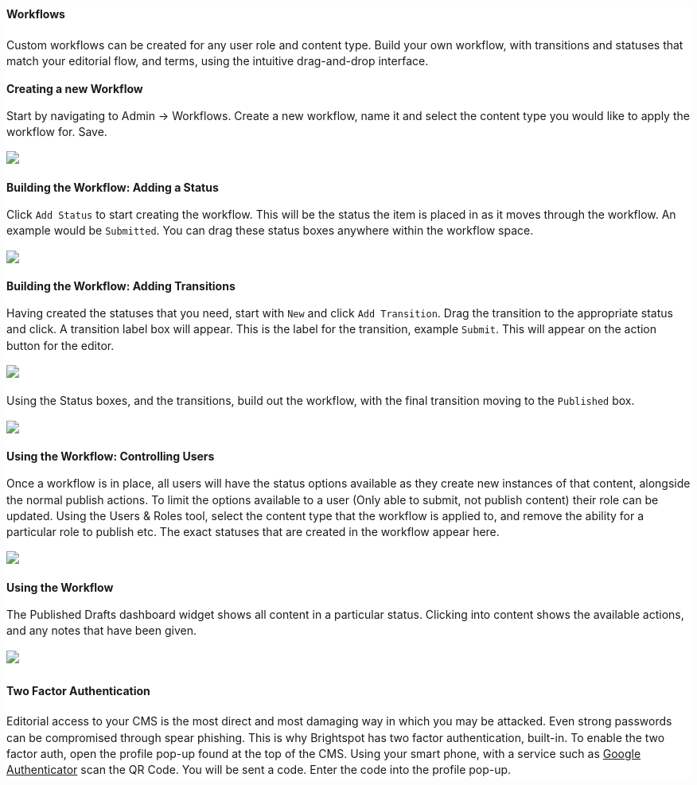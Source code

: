 #### Workflows

Custom workflows can be created for any user role and content type. Build your own workflow, with transitions and statuses that match your editorial flow, and terms, using the intuitive drag-and-drop interface.

**Creating a new Workflow**

Start by navigating to Admin -> Workflows. Create a new workflow, name it and select the content type you would like to apply the workflow for. Save.

![](http://docs.brightspot.s3.amazonaws.com/workflow_creation_new.png)

**Building the Workflow: Adding a Status**

Click `Add Status` to start creating the workflow. This will be the status the item is placed in as it moves through the workflow. An example would be `Submitted`. You can drag these status boxes anywhere within the workflow space.

![](http://docs.brightspot.s3.amazonaws.com/workflow_creation_status.png)

**Building the Workflow: Adding Transitions**

Having created the statuses that you need, start with `New` and click `Add Transition`. Drag the transition to the appropriate status and click. A transition label box will appear. This is the label for the transition, example `Submit`. This will appear on the action button for the editor.

![](http://docs.brightspot.s3.amazonaws.com/workflow_creation_transition.png)

Using the Status boxes, and the transitions, build out the workflow, with the final transition moving to the `Published` box.

![](http://docs.brightspot.s3.amazonaws.com/workflow_creation_complete.png)

**Using the Workflow: Controlling Users**

Once a workflow is in place, all users will have the status options available as they create new instances of that content, alongside the normal publish actions. To limit the options available to a user (Only able to submit, not publish content) their role can be updated. Using the Users & Roles tool, select the content type that the workflow is applied to, and remove the ability for a particular role to publish etc. The exact statuses that are created in the workflow appear here.

![](http://docs.brightspot.s3.amazonaws.com/workflow_creation_role.png)

**Using the Workflow**

The Published Drafts dashboard widget shows all content in a particular status. Clicking into content shows the available actions, and any notes that have been given.

![](http://docs.brightspot.s3.amazonaws.com/workflow_creation_notes.png)

#### Two Factor Authentication

Editorial access to your CMS is the most direct and most damaging way in which you may be attacked. Even strong passwords can be compromised through spear phishing. This is why Brightspot has two factor authentication, built-in. To enable the two factor auth, open the profile pop-up found at the top of the CMS. Using your smart phone, with a service such as [Google Authenticator](https://support.google.com/accounts/answer/1066447) scan the QR Code. You will be sent a code. Enter the code into the profile pop-up. 
